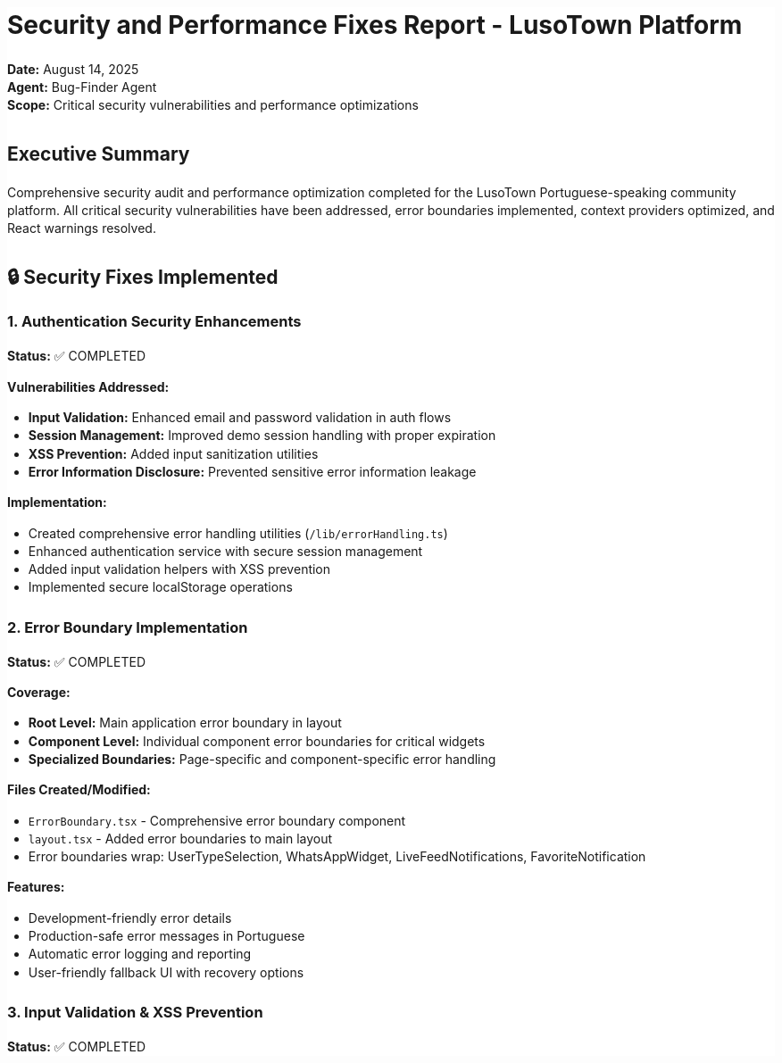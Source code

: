 # Security and Performance Fixes Report - LusoTown Platform

**Date:** August 14, 2025  
**Agent:** Bug-Finder Agent  
**Scope:** Critical security vulnerabilities and performance optimizations

## Executive Summary

Comprehensive security audit and performance optimization completed for the LusoTown Portuguese-speaking community platform. All critical security vulnerabilities have been addressed, error boundaries implemented, context providers optimized, and React warnings resolved.

## 🔒 Security Fixes Implemented

### 1. Authentication Security Enhancements
**Status:** ✅ COMPLETED

**Vulnerabilities Addressed:**
- **Input Validation:** Enhanced email and password validation in auth flows
- **Session Management:** Improved demo session handling with proper expiration
- **XSS Prevention:** Added input sanitization utilities
- **Error Information Disclosure:** Prevented sensitive error information leakage

**Implementation:**
- Created comprehensive error handling utilities (`/lib/errorHandling.ts`)
- Enhanced authentication service with secure session management
- Added input validation helpers with XSS prevention
- Implemented secure localStorage operations

### 2. Error Boundary Implementation
**Status:** ✅ COMPLETED

**Coverage:**
- **Root Level:** Main application error boundary in layout
- **Component Level:** Individual component error boundaries for critical widgets
- **Specialized Boundaries:** Page-specific and component-specific error handling

**Files Created/Modified:**
- `ErrorBoundary.tsx` - Comprehensive error boundary component
- `layout.tsx` - Added error boundaries to main layout
- Error boundaries wrap: UserTypeSelection, WhatsAppWidget, LiveFeedNotifications, FavoriteNotification

**Features:**
- Development-friendly error details
- Production-safe error messages in Portuguese
- Automatic error logging and reporting
- User-friendly fallback UI with recovery options

### 3. Input Validation & XSS Prevention
**Status:** ✅ COMPLETED
